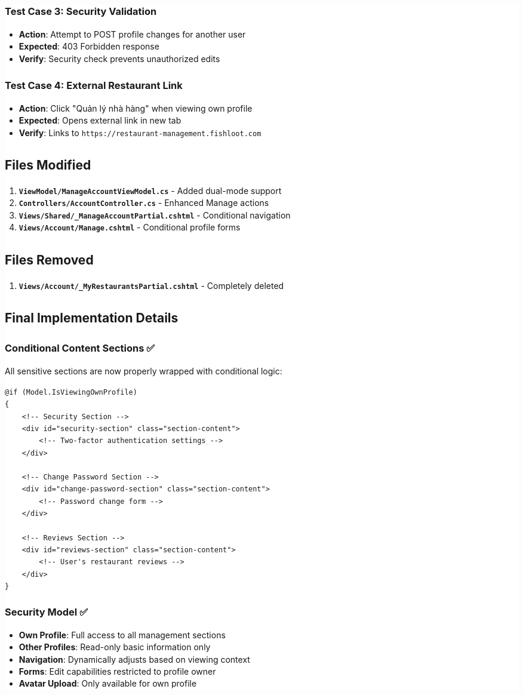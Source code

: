 ### Test Case 3: Security Validation
- **Action**: Attempt to POST profile changes for another user
- **Expected**: 403 Forbidden response
- **Verify**: Security check prevents unauthorized edits

### Test Case 4: External Restaurant Link
- **Action**: Click "Quản lý nhà hàng" when viewing own profile
- **Expected**: Opens external link in new tab
- **Verify**: Links to `https://restaurant-management.fishloot.com`

## Files Modified

1. **`ViewModel/ManageAccountViewModel.cs`** - Added dual-mode support
2. **`Controllers/AccountController.cs`** - Enhanced Manage actions
3. **`Views/Shared/_ManageAccountPartial.cshtml`** - Conditional navigation
4. **`Views/Account/Manage.cshtml`** - Conditional profile forms

## Files Removed

1. **`Views/Account/_MyRestaurantsPartial.cshtml`** - Completely deleted

## Final Implementation Details

### Conditional Content Sections ✅
All sensitive sections are now properly wrapped with conditional logic:

```razor
@if (Model.IsViewingOwnProfile)
{
    <!-- Security Section -->
    <div id="security-section" class="section-content">
        <!-- Two-factor authentication settings -->
    </div>
    
    <!-- Change Password Section -->
    <div id="change-password-section" class="section-content">
        <!-- Password change form -->
    </div>
    
    <!-- Reviews Section -->
    <div id="reviews-section" class="section-content">
        <!-- User's restaurant reviews -->
    </div>
}
```

### Security Model ✅
- **Own Profile**: Full access to all management sections
- **Other Profiles**: Read-only basic information only
- **Navigation**: Dynamically adjusts based on viewing context
- **Forms**: Edit capabilities restricted to profile owner
- **Avatar Upload**: Only available for own profile

